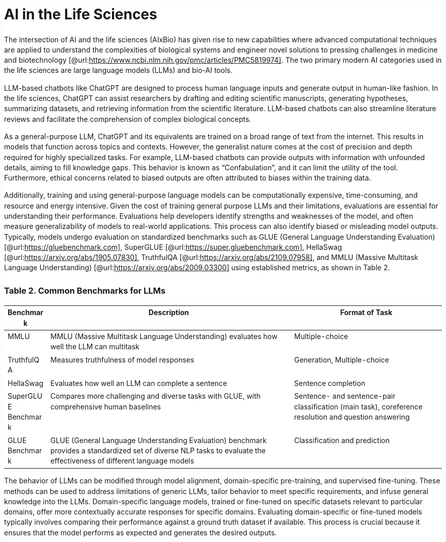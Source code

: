 # AI in the Life Sciences

The intersection of AI and the life sciences (AIxBio) has given rise to new capabilities where advanced computational techniques are applied to understand the complexities of biological systems and engineer novel solutions to pressing challenges in medicine and biotechnology [@url:https://www.ncbi.nlm.nih.gov/pmc/articles/PMC5819974]. The two primary modern AI categories used in the life sciences are large language models (LLMs) and bio-AI tools.

LLM-based chatbots like ChatGPT are designed to process human language inputs and generate output in human-like fashion. In the life sciences, ChatGPT can assist researchers by drafting and editing scientific manuscripts, generating hypotheses, summarizing datasets, and retrieving information from the scientific literature. LLM-based chatbots can also streamline literature reviews and facilitate the comprehension of complex biological concepts.

As a general-purpose LLM, ChatGPT and its equivalents are trained on a broad range of text from the internet. This results in models that function across topics and contexts. However, the generalist nature comes at the cost of precision and depth required for highly specialized tasks. For example, LLM-based chatbots can provide outputs with information with unfounded details, aiming to fill knowledge gaps. This behavior is known as “Confabulation”, and it can limit the utility of the tool. Furthermore, ethical concerns related to biased outputs are often attributed to biases within the training data.  

Additionally, training and using general-purpose language models can be computationally expensive, time-consuming, and resource and energy intensive. Given the cost of training general purpose LLMs and their limitations, evaluations are essential for understanding their performance. Evaluations help developers identify strengths and weaknesses of the model, and often measure generalizability of models to real-world applications. This process can also identify biased or misleading model outputs. Typically, models undergo evaluation on standardized benchmarks such as GLUE (General Language Understanding Evaluation) [@url:https://gluebenchmark.com], SuperGLUE [@url:https://super.gluebenchmark.com], HellaSwag [@url:https://arxiv.org/abs/1905.07830], TruthfulQA [@url:https://arxiv.org/abs/2109.07958], and MMLU (Massive Multitask Language Understanding) [@url:https://arxiv.org/abs/2009.03300] using established metrics, as shown in Table 2. 

### Table 2. Common Benchmarks for LLMs

| Benchmark            | Description                                                                                          | Format of Task                                                            |
|---------------------|---------------------|---------------------|
| MMLU                 | MMLU (Massive Multitask Language Understanding) evaluates how well the LLM can multitask             | Multiple-choice                                                          |
| TruthfulQA           | Measures truthfulness of model responses                                                             | Generation, Multiple-choice                                               |
| HellaSwag            | Evaluates how well an LLM can complete a sentence                                                    | Sentence completion                                                       |
| SuperGLUE Benchmark  | Compares more challenging and diverse tasks with GLUE, with comprehensive human baselines            | Sentence- and sentence-pair classification (main task), coreference resolution and question answering |
| GLUE Benchmark       | GLUE (General Language Understanding Evaluation) benchmark provides a standardized set of diverse NLP tasks to evaluate the effectiveness of different language models | Classification and prediction                                            |

The behavior of LLMs can be modified through model alignment, domain-specific pre-training, and supervised fine-tuning. These methods can be used to address limitations of generic LLMs, tailor behavior to meet specific requirements, and infuse general knowledge into the LLMs. Domain-specific language models, trained or fine-tuned on specific datasets relevant to particular domains, offer more contextually accurate responses for specific domains. Evaluating domain-specific or fine-tuned models typically involves comparing their performance against a ground truth dataset if available. This process is crucial because it ensures that the model performs as expected and generates the desired outputs.
